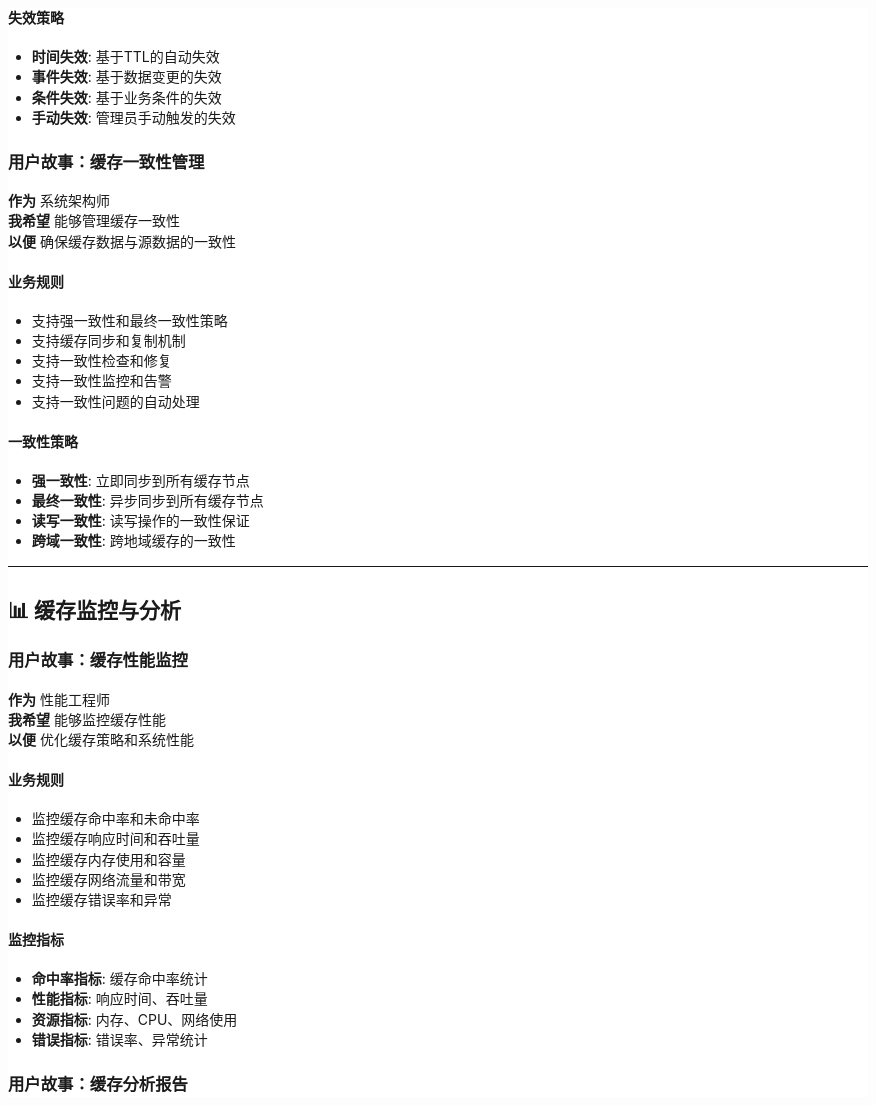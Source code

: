 #### 失效策略

- **时间失效**: 基于TTL的自动失效
- **事件失效**: 基于数据变更的失效
- **条件失效**: 基于业务条件的失效
- **手动失效**: 管理员手动触发的失效

### 用户故事：缓存一致性管理

**作为** 系统架构师  
**我希望** 能够管理缓存一致性  
**以便** 确保缓存数据与源数据的一致性

#### 业务规则

- 支持强一致性和最终一致性策略
- 支持缓存同步和复制机制
- 支持一致性检查和修复
- 支持一致性监控和告警
- 支持一致性问题的自动处理

#### 一致性策略

- **强一致性**: 立即同步到所有缓存节点
- **最终一致性**: 异步同步到所有缓存节点
- **读写一致性**: 读写操作的一致性保证
- **跨域一致性**: 跨地域缓存的一致性

---

## 📊 缓存监控与分析

### 用户故事：缓存性能监控

**作为** 性能工程师  
**我希望** 能够监控缓存性能  
**以便** 优化缓存策略和系统性能

#### 业务规则

- 监控缓存命中率和未命中率
- 监控缓存响应时间和吞吐量
- 监控缓存内存使用和容量
- 监控缓存网络流量和带宽
- 监控缓存错误率和异常

#### 监控指标

- **命中率指标**: 缓存命中率统计
- **性能指标**: 响应时间、吞吐量
- **资源指标**: 内存、CPU、网络使用
- **错误指标**: 错误率、异常统计

### 用户故事：缓存分析报告
